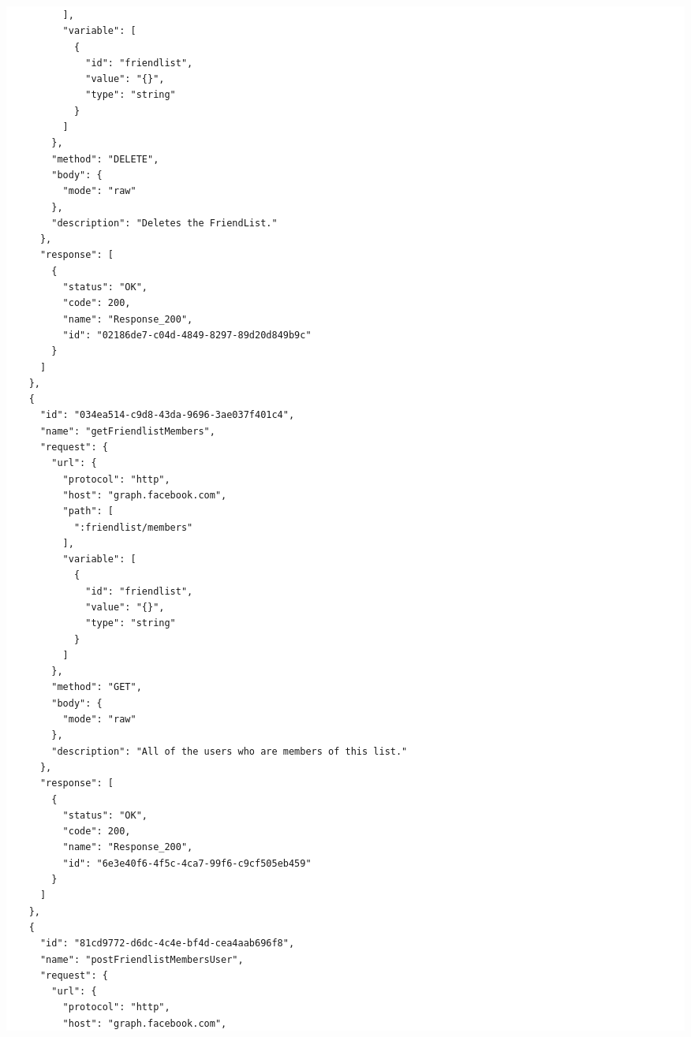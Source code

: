               ],
              "variable": [
                {
                  "id": "friendlist",
                  "value": "{}",
                  "type": "string"
                }
              ]
            },
            "method": "DELETE",
            "body": {
              "mode": "raw"
            },
            "description": "Deletes the FriendList."
          },
          "response": [
            {
              "status": "OK",
              "code": 200,
              "name": "Response_200",
              "id": "02186de7-c04d-4849-8297-89d20d849b9c"
            }
          ]
        },
        {
          "id": "034ea514-c9d8-43da-9696-3ae037f401c4",
          "name": "getFriendlistMembers",
          "request": {
            "url": {
              "protocol": "http",
              "host": "graph.facebook.com",
              "path": [
                ":friendlist/members"
              ],
              "variable": [
                {
                  "id": "friendlist",
                  "value": "{}",
                  "type": "string"
                }
              ]
            },
            "method": "GET",
            "body": {
              "mode": "raw"
            },
            "description": "All of the users who are members of this list."
          },
          "response": [
            {
              "status": "OK",
              "code": 200,
              "name": "Response_200",
              "id": "6e3e40f6-4f5c-4ca7-99f6-c9cf505eb459"
            }
          ]
        },
        {
          "id": "81cd9772-d6dc-4c4e-bf4d-cea4aab696f8",
          "name": "postFriendlistMembersUser",
          "request": {
            "url": {
              "protocol": "http",
              "host": "graph.facebook.com",